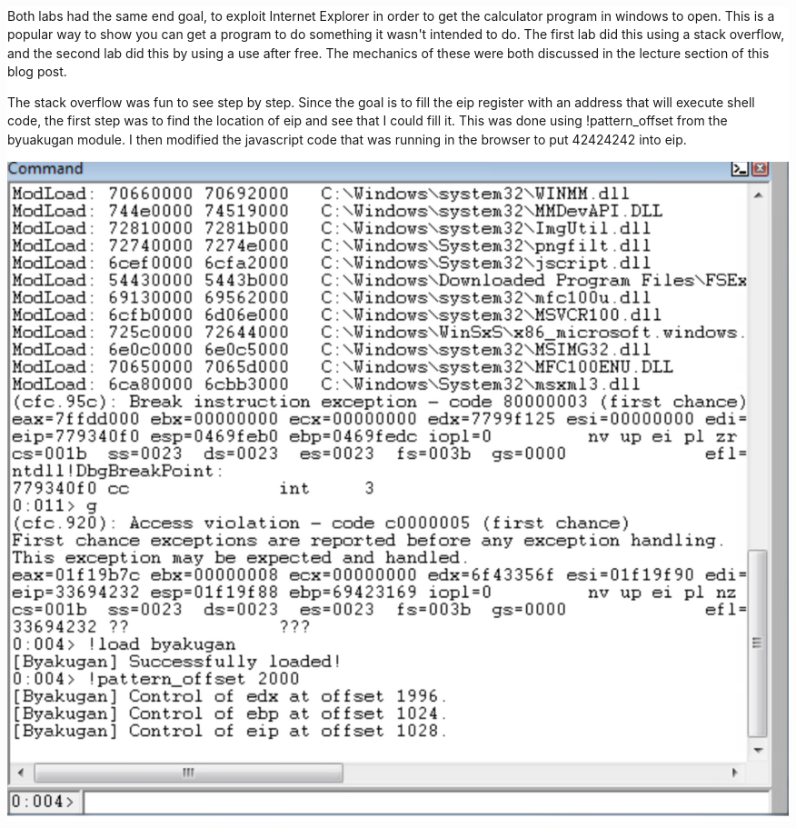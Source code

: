 Both labs had the same end goal, to exploit Internet Explorer in order to get the calculator program in windows to open. This is a popular way to show you can get a program to do something it wasn't intended to do. The first lab did this using a stack overflow, and the second lab did this by using a use after free. The mechanics of these were both discussed in the lecture section of this blog post.

The stack overflow was fun to see step by step. Since the goal is to fill the eip register with an address that will execute shell code, the first step was to find the location of eip and see that I could fill it. This was done using !pattern_offset from the byuakugan module. I then modified the javascript code that was running in the browser to put 42424242 into eip.

![](img/week4/eipOffset.png)